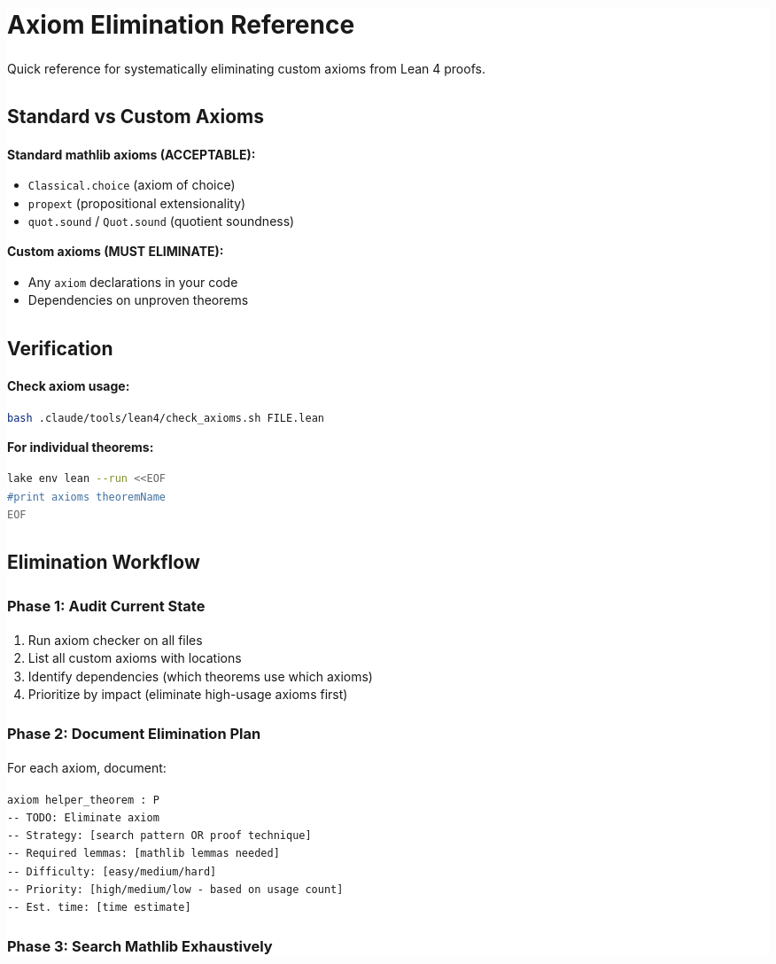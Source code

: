 # Axiom Elimination Reference

Quick reference for systematically eliminating custom axioms from Lean 4 proofs.

## Standard vs Custom Axioms

**Standard mathlib axioms (ACCEPTABLE):**
- `Classical.choice` (axiom of choice)
- `propext` (propositional extensionality)
- `quot.sound` / `Quot.sound` (quotient soundness)

**Custom axioms (MUST ELIMINATE):**
- Any `axiom` declarations in your code
- Dependencies on unproven theorems

## Verification

**Check axiom usage:**
```bash
bash .claude/tools/lean4/check_axioms.sh FILE.lean
```

**For individual theorems:**
```bash
lake env lean --run <<EOF
#print axioms theoremName
EOF
```

## Elimination Workflow

### Phase 1: Audit Current State

1. Run axiom checker on all files
2. List all custom axioms with locations
3. Identify dependencies (which theorems use which axioms)
4. Prioritize by impact (eliminate high-usage axioms first)

### Phase 2: Document Elimination Plan

For each axiom, document:
```lean
axiom helper_theorem : P
-- TODO: Eliminate axiom
-- Strategy: [search pattern OR proof technique]
-- Required lemmas: [mathlib lemmas needed]
-- Difficulty: [easy/medium/hard]
-- Priority: [high/medium/low - based on usage count]
-- Est. time: [time estimate]
```

### Phase 3: Search Mathlib Exhaustively
